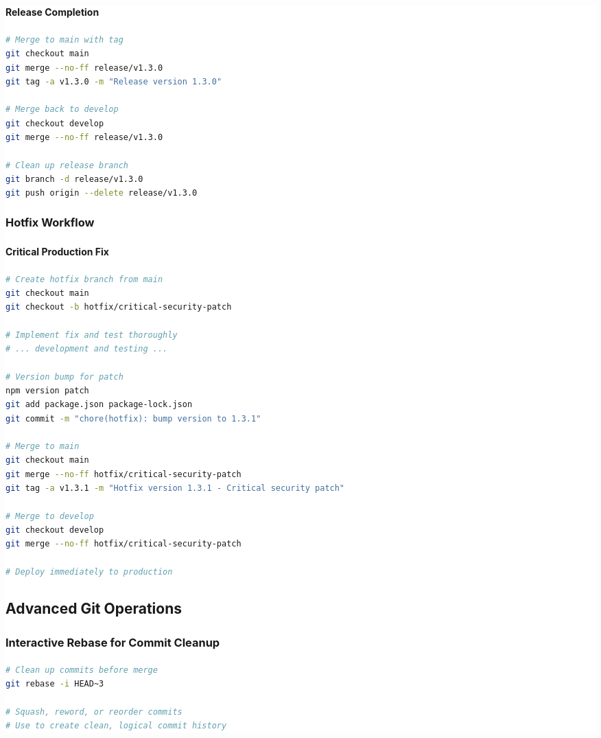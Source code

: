 #### Release Completion
```bash
# Merge to main with tag
git checkout main
git merge --no-ff release/v1.3.0
git tag -a v1.3.0 -m "Release version 1.3.0"

# Merge back to develop
git checkout develop
git merge --no-ff release/v1.3.0

# Clean up release branch
git branch -d release/v1.3.0
git push origin --delete release/v1.3.0
```

### Hotfix Workflow

#### Critical Production Fix
```bash
# Create hotfix branch from main
git checkout main
git checkout -b hotfix/critical-security-patch

# Implement fix and test thoroughly
# ... development and testing ...

# Version bump for patch
npm version patch
git add package.json package-lock.json
git commit -m "chore(hotfix): bump version to 1.3.1"

# Merge to main
git checkout main
git merge --no-ff hotfix/critical-security-patch
git tag -a v1.3.1 -m "Hotfix version 1.3.1 - Critical security patch"

# Merge to develop
git checkout develop
git merge --no-ff hotfix/critical-security-patch

# Deploy immediately to production
```

## Advanced Git Operations

### Interactive Rebase for Commit Cleanup
```bash
# Clean up commits before merge
git rebase -i HEAD~3

# Squash, reword, or reorder commits
# Use to create clean, logical commit history
```
